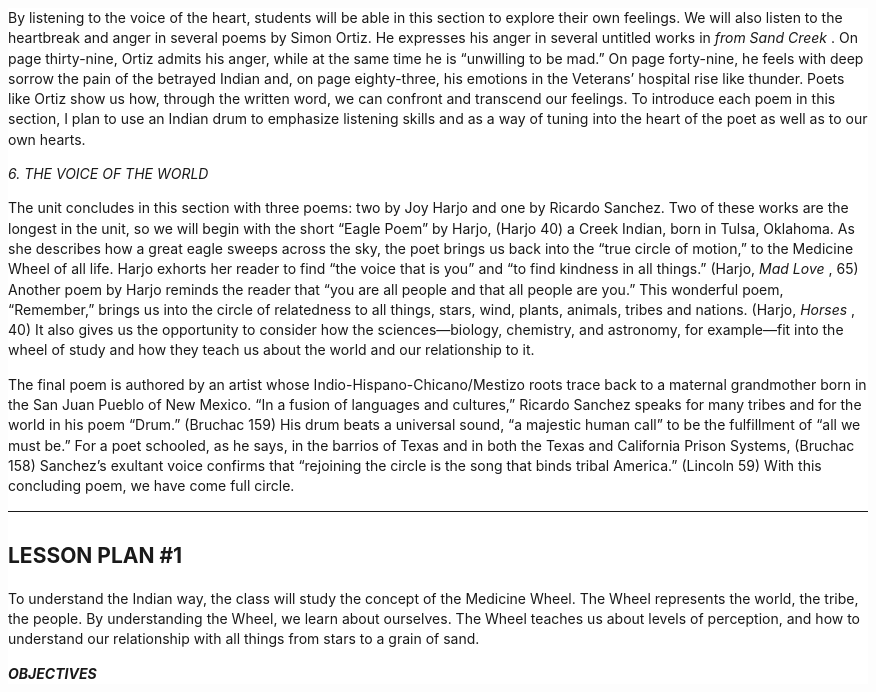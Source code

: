   By listening to the voice of the heart, students will be able in this section to explore their own feelings. We will also listen to the heartbreak and anger in several poems by Simon Ortiz. He expresses his anger in several untitled works in
  <i>
   from Sand Creek
  </i>
  . On page thirty-nine, Ortiz admits his anger, while at the same time he is “unwilling to be mad.” On page forty-nine, he feels with deep sorrow the pain of the betrayed Indian and, on page eighty-three, his emotions in the Veterans’ hospital rise like thunder. Poets like Ortiz show us how, through the written word, we can confront and transcend our feelings. To introduce each poem in this section, I plan to use an Indian drum to emphasize listening skills and as a way of tuning into the heart of the poet as well as to our own hearts.
 </p>
<p>
  <i>
   6. THE VOICE OF THE WORLD
  </i>
 </p>
 <p>
  The unit concludes in this section with three poems: two by Joy Harjo and one by Ricardo Sanchez. Two of these works are the longest in the unit, so we will begin with the short “Eagle Poem” by Harjo, (Harjo 40) a Creek Indian, born in Tulsa, Oklahoma. As she describes how a great eagle sweeps across the sky, the poet brings us back into the “true circle of motion,” to the Medicine Wheel of all life. Harjo exhorts her reader to find “the voice that is you” and “to find kindness in all things.” (Harjo,
  <i>
   Mad Love
  </i>
  , 65) Another poem by Harjo reminds the reader that “you are all people and that all people are you.” This wonderful poem, “Remember,” brings us into the circle of relatedness to all things, stars, wind, plants, animals, tribes and nations. (Harjo,
  <i>
   Horses
  </i>
  , 40) It also gives us the opportunity to consider how the sciences—biology, chemistry, and astronomy, for example—fit into the wheel of study and how they teach us about the world and our relationship to it.
 </p>
 <p>
  The final poem is authored by an artist whose Indio-Hispano-Chicano/Mestizo roots trace back to a maternal grandmother born in the San Juan Pueblo of New Mexico. “In a fusion of languages and cultures,” Ricardo Sanchez speaks for many tribes and for the world in his poem “Drum.” (Bruchac 159) His drum beats a universal sound, “a majestic human call” to be the fulfillment of “all we must be.” For a poet schooled, as he says, in the barrios of Texas and in both the Texas and California Prison Systems, (Bruchac 158) Sanchez’s exultant voice confirms that “rejoining the circle is the song that binds tribal America.” (Lincoln 59) With this concluding poem, we have come full circle.
 </p>
<hr/>
 <h2>
  LESSON PLAN #1
 </h2>
 To understand the Indian way, the class will study the concept of the Medicine Wheel. The Wheel represents the world, the tribe, the people. By understanding the Wheel, we learn about ourselves. The Wheel teaches us about levels of perception, and how to understand our relationship with all things from stars to a grain of sand.
<p>
  <b>
   <i>
    OBJECTIVES
   </i>
  </b>
  <br/>
 </p>
 <blockquote>
